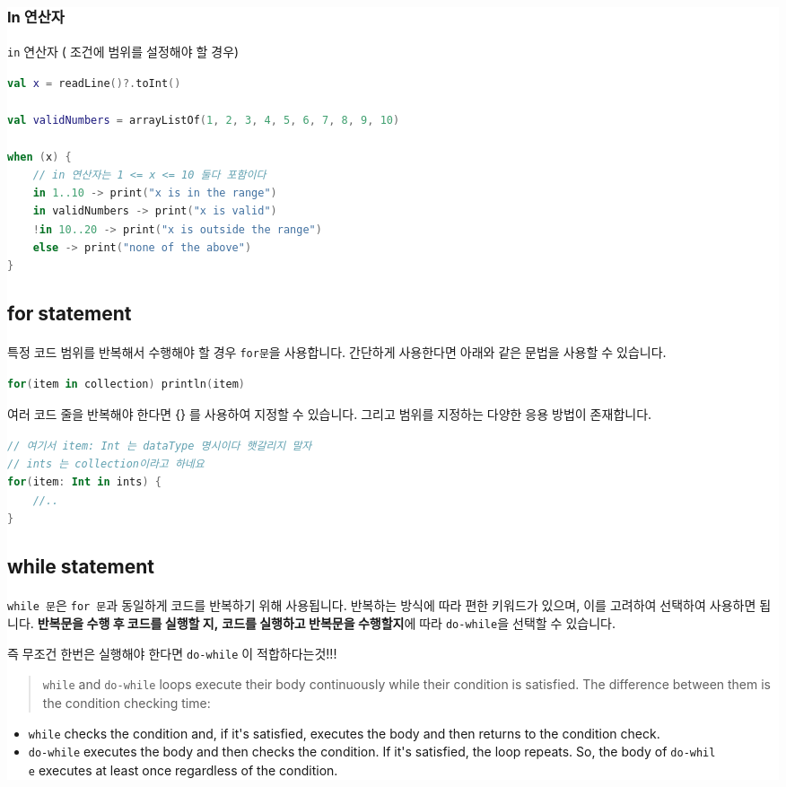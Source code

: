 ### In 연산자


`in` 연산자 ( 조건에 범위를 설정해야 할 경우)

```kotlin
val x = readLine()?.toInt()

val validNumbers = arrayListOf(1, 2, 3, 4, 5, 6, 7, 8, 9, 10)

when (x) {
	// in 연산자는 1 <= x <= 10 둘다 포함이다
	in 1..10 -> print("x is in the range")
	in validNumbers -> print("x is valid")
	!in 10..20 -> print("x is outside the range")
	else -> print("none of the above")
}
```

## for statement


특정 코드 범위를 반복해서 수행해야 할 경우 `for문`을 사용합니다.
간단하게 사용한다면 아래와 같은 문법을 사용할 수 있습니다.

```kotlin
for(item in collection) println(item)
```

여러 코드 줄을 반복해야 한다면 {} 를 사용하여 지정할 수 있습니다. 
그리고 범위를 지정하는 다양한 응용 방법이 존재합니다.

```kotlin
// 여기서 item: Int 는 dataType 명시이다 햇갈리지 말자 
// ints 는 collection이라고 하네요
for(item: Int in ints) {
	//..
}
```

## while statement


`while 문`은 `for 문`과 동일하게 코드를 반복하기 위해 사용됩니다.
반복하는 방식에 따라 편한 키워드가 있으며, 이를 고려하여 선택하여 사용하면 됩니다.
**반복문을 수행 후 코드를 실행할 지,** **코드를 실행하고 반복문을 수행할지**에 따라 `do-while`을 선택할 수 있습니다.

즉 무조건 한번은 실행해야 한다면 `do-while` 이 적합하다는것!!!

> `while` and `do-while` loops execute their body continuously while their condition is satisfied. The difference between them is the condition checking time:
> 
- `while` checks the condition and, if it's satisfied, executes the body and then returns to the condition check.
- `do-while` executes the body and then checks the condition. If it's satisfied, the loop repeats. So, the body of `do-while` executes at least once regardless of the condition.
